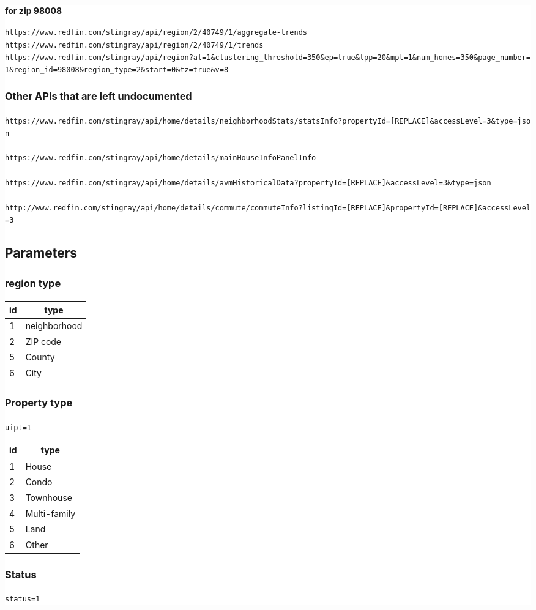 **for zip 98008**
```
https://www.redfin.com/stingray/api/region/2/40749/1/aggregate-trends
https://www.redfin.com/stingray/api/region/2/40749/1/trends
https://www.redfin.com/stingray/api/region?al=1&clustering_threshold=350&ep=true&lpp=20&mpt=1&num_homes=350&page_number=1&region_id=98008&region_type=2&start=0&tz=true&v=8
```

### Other APIs that are left undocumented
```
https://www.redfin.com/stingray/api/home/details/neighborhoodStats/statsInfo?propertyId=[REPLACE]&accessLevel=3&type=json

https://www.redfin.com/stingray/api/home/details/mainHouseInfoPanelInfo

https://www.redfin.com/stingray/api/home/details/avmHistoricalData?propertyId=[REPLACE]&accessLevel=3&type=json

http://www.redfin.com/stingray/api/home/details/commute/commuteInfo?listingId=[REPLACE]&propertyId=[REPLACE]&accessLevel=3

```

## Parameters

### region type

id | type
---|---
1|neighborhood
2|ZIP code
5|County
6|City

### Property type
```
uipt=1
```

id | type
---|---
1|House
2|Condo
3|Townhouse
4|Multi-family
5|Land
6|Other

### Status
```
status=1
```
